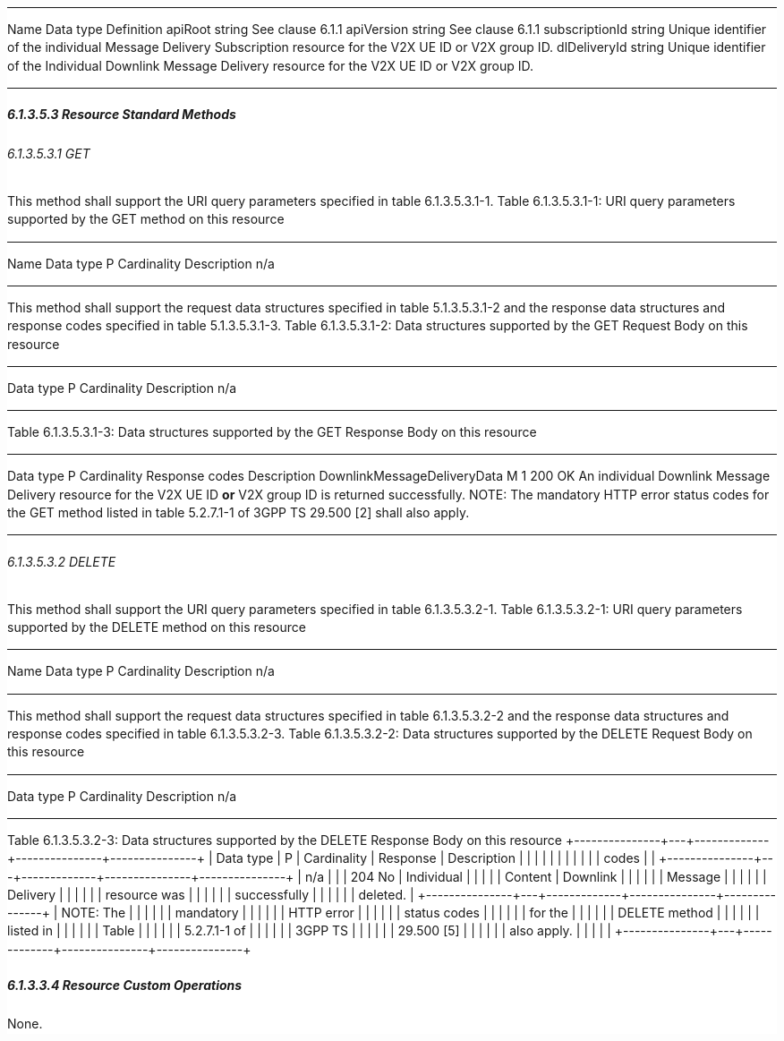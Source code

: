 * * *
Name Data type Definition apiRoot string See clause 6.1.1 apiVersion string
See clause 6.1.1 subscriptionId string Unique identifier of the individual
Message Delivery Subscription resource for the V2X UE ID or V2X group ID.
dlDeliveryId string Unique identifier of the Individual Downlink Message
Delivery resource for the V2X UE ID or V2X group ID.
* * *
##### 6.1.3.5.3 Resource Standard Methods
###### 6.1.3.5.3.1 GET
This method shall support the URI query parameters specified in table
6.1.3.5.3.1-1.
Table 6.1.3.5.3.1-1: URI query parameters supported by the GET method on this
resource
* * *
Name Data type P Cardinality Description n/a
* * *
This method shall support the request data structures specified in table
5.1.3.5.3.1-2 and the response data structures and response codes specified in
table 5.1.3.5.3.1-3.
Table 6.1.3.5.3.1-2: Data structures supported by the GET Request Body on this
resource
* * *
Data type P Cardinality Description n/a
* * *
Table 6.1.3.5.3.1-3: Data structures supported by the GET Response Body on
this resource
* * *
Data type P Cardinality Response codes Description DownlinkMessageDeliveryData
M 1 200 OK An individual Downlink Message Delivery resource for the V2X UE ID
**or** V2X group ID is returned successfully. NOTE: The mandatory HTTP error
status codes for the GET method listed in table 5.2.7.1-1 of 3GPP TS 29.500
[2] shall also apply.
* * *
###### 6.1.3.5.3.2 DELETE
This method shall support the URI query parameters specified in table
6.1.3.5.3.2-1.
Table 6.1.3.5.3.2-1: URI query parameters supported by the DELETE method on
this resource
* * *
Name Data type P Cardinality Description n/a
* * *
This method shall support the request data structures specified in table
6.1.3.5.3.2-2 and the response data structures and response codes specified in
table 6.1.3.5.3.2-3.
Table 6.1.3.5.3.2-2: Data structures supported by the DELETE Request Body on
this resource
* * *
Data type P Cardinality Description n/a
* * *
Table 6.1.3.5.3.2-3: Data structures supported by the DELETE Response Body on
this resource
+---------------+---+-------------+---------------+---------------+ | Data type | P | Cardinality | Response | Description | | | | | | | | | | | codes | | +---------------+---+-------------+---------------+---------------+ | n/a | | | 204 No | Individual | | | | | Content | Downlink | | | | | | Message | | | | | | Delivery | | | | | | resource was | | | | | | successfully | | | | | | deleted. | +---------------+---+-------------+---------------+---------------+ | NOTE: The | | | | | | mandatory | | | | | | HTTP error | | | | | | status codes | | | | | | for the | | | | | | DELETE method | | | | | | listed in | | | | | | Table | | | | | | 5.2.7.1-1 of | | | | | | 3GPP TS | | | | | | 29.500 [5] | | | | | | also apply. | | | | | +---------------+---+-------------+---------------+---------------+
##### 6.1.3.3.4 Resource Custom Operations
None.